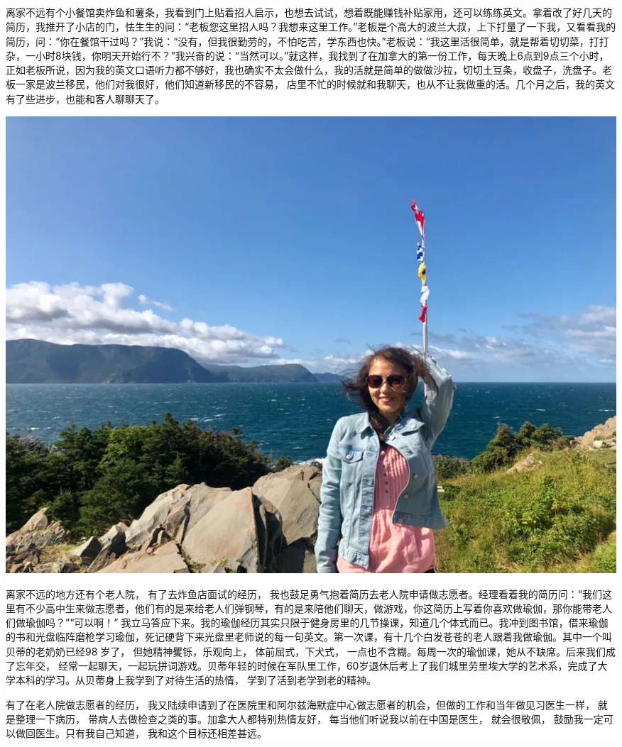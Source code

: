 离家不远有个小餐馆卖炸鱼和薯条，我看到门上贴着招人启示，也想去试试，想着既能赚钱补贴家用，还可以练练英文。拿着改了好几天的简历，我推开了小店的门，怯生生的问：“老板您这里招人吗？我想来这里工作。”老板是个高大的波兰大叔，上下打量了一下我，又看看我的简历，问：“你在餐馆干过吗？”我说：“没有，但我很勤劳的，不怕吃苦，学东西也快。”老板说：“我这里活很简单，就是帮着切切菜，打打杂，一小时8块钱，你明天开始行不？”我兴奋的说：“当然可以。”就这样，我找到了在加拿大的第一份工作，每天晚上6点到9点三个小时，正如老板所说，因为我的英文口语听力都不够好，我也确实不太会做什么，我的活就是简单的做做沙拉，切切土豆条，收盘子，洗盘子。老板一家是波兰移民，他们对我很好，他们知道新移民的不容易， 店里不忙的时候就和我聊天，也从不让我做重的活。几个月之后，我的英文有了些进步，也能和客人聊聊天了。  
  
![](../assets/images/posts/xuwang/039dad35799a13d437aa57b60a148f14.jpeg)  
  
离家不远的地方还有个老人院， 有了去炸鱼店面试的经历， 我也鼓足勇气抱着简历去老人院申请做志愿者。经理看着我的简历问：“我们这里有不少高中生来做志愿者，他们有的是来给老人们弹钢琴，有的是来陪他们聊天，做游戏，你这简历上写着你喜欢做瑜伽，那你能带老人们做瑜伽吗？”“可以啊！” 我立马答应下来。我的瑜伽经历其实只限于健身房里的几节操课，知道几个体式而已。我冲到图书馆，借来瑜伽的书和光盘临阵磨枪学习瑜伽，死记硬背下来光盘里老师说的每一句英文。第一次课，有十几个白发苍苍的老人跟着我做瑜伽。其中一个叫贝蒂的老奶奶已经98 岁了， 但她精神矍铄，乐观向上， 体前屈式，下犬式， 一点也不含糊。每周一次的瑜伽课，她从不缺席。后来我们成了忘年交， 经常一起聊天，一起玩拼词游戏。贝蒂年轻的时候在军队里工作，60岁退休后考上了我们城里劳里埃大学的艺术系，完成了大学本科的学习。从贝蒂身上我学到了对待生活的热情， 学到了活到老学到老的精神。



有了在老人院做志愿者的经历， 我又陆续申请到了在医院里和阿尔兹海默症中心做志愿者的机会，但做的工作和当年做见习医生一样， 就是整理一下病历， 带病人去做检查之类的事。加拿大人都特别热情友好， 每当他们听说我以前在中国是医生， 就会很敬佩， 鼓励我一定可以做回医生。只有我自己知道， 我和这个目标还相差甚远。 
  